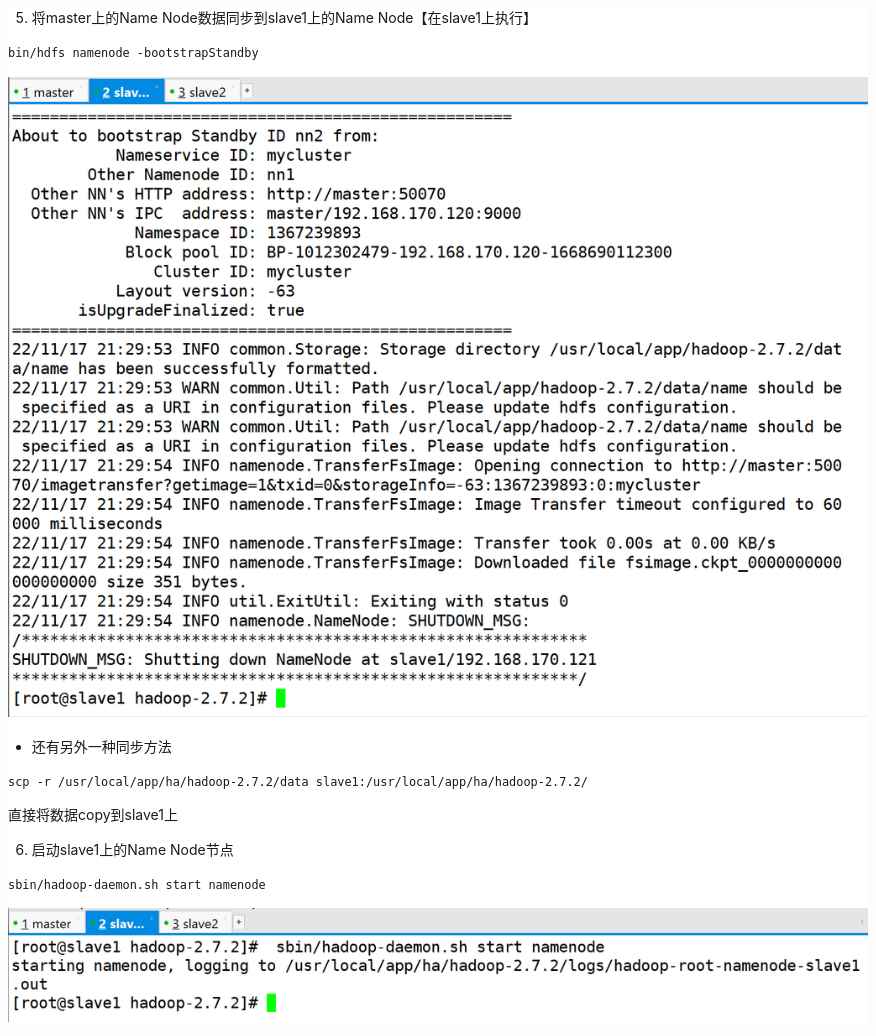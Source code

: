 5. 将master上的Name Node数据同步到slave1上的Name Node【在slave1上执行】

```shell
bin/hdfs namenode -bootstrapStandby
```

![image-20221117213039221](Hadoop%20HA%E9%AB%98%E5%8F%AF%E7%94%A8%E9%85%8D%E7%BD%AE.assets/image-20221117213039221.png)

- 还有另外一种同步方法

```shell
scp -r /usr/local/app/ha/hadoop-2.7.2/data slave1:/usr/local/app/ha/hadoop-2.7.2/
```

直接将数据copy到slave1上

6. 启动slave1上的Name Node节点

```shell
sbin/hadoop-daemon.sh start namenode
```

![image-20221117213346837](Hadoop%20HA%E9%AB%98%E5%8F%AF%E7%94%A8%E9%85%8D%E7%BD%AE.assets/image-20221117213346837.png)
